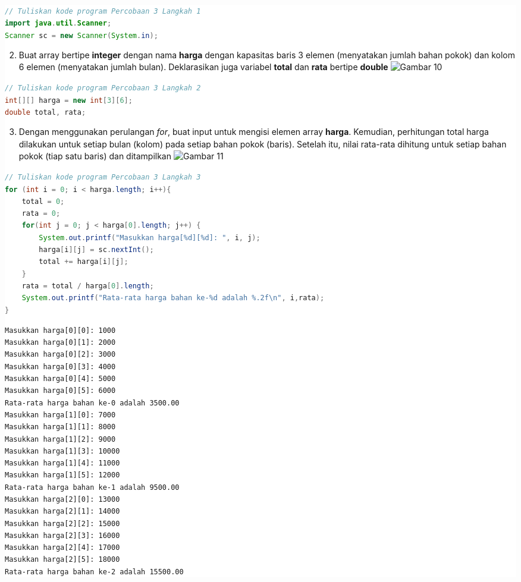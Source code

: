 
```Java
// Tuliskan kode program Percobaan 3 Langkah 1
import java.util.Scanner;
Scanner sc = new Scanner(System.in);
```

2.	Buat array bertipe **integer** dengan nama **harga** dengan kapasitas baris 3 elemen (menyatakan jumlah bahan pokok) dan kolom 6 elemen (menyatakan jumlah bulan). Deklarasikan juga variabel **total** dan **rata** bertipe **double**
![Gambar 10](images/percobaan3-2.PNG)


```Java
// Tuliskan kode program Percobaan 3 Langkah 2
int[][] harga = new int[3][6];
double total, rata;
```

3. Dengan menggunakan perulangan *for*, buat input untuk mengisi elemen array **harga**. Kemudian, perhitungan total harga dilakukan untuk setiap bulan (kolom) pada setiap bahan pokok (baris). Setelah itu, nilai rata-rata dihitung untuk setiap bahan pokok (tiap satu baris) dan ditampilkan
![Gambar 11](images/percobaan3-3.PNG)


```Java
// Tuliskan kode program Percobaan 3 Langkah 3
for (int i = 0; i < harga.length; i++){
    total = 0;
    rata = 0;
    for(int j = 0; j < harga[0].length; j++) {
        System.out.printf("Masukkan harga[%d][%d]: ", i, j);
        harga[i][j] = sc.nextInt();
        total += harga[i][j];
    }
    rata = total / harga[0].length;
    System.out.printf("Rata-rata harga bahan ke-%d adalah %.2f\n", i,rata);
}
```

    Masukkan harga[0][0]: 1000
    Masukkan harga[0][1]: 2000
    Masukkan harga[0][2]: 3000
    Masukkan harga[0][3]: 4000
    Masukkan harga[0][4]: 5000
    Masukkan harga[0][5]: 6000
    Rata-rata harga bahan ke-0 adalah 3500.00
    Masukkan harga[1][0]: 7000
    Masukkan harga[1][1]: 8000
    Masukkan harga[1][2]: 9000
    Masukkan harga[1][3]: 10000
    Masukkan harga[1][4]: 11000
    Masukkan harga[1][5]: 12000
    Rata-rata harga bahan ke-1 adalah 9500.00
    Masukkan harga[2][0]: 13000
    Masukkan harga[2][1]: 14000
    Masukkan harga[2][2]: 15000
    Masukkan harga[2][3]: 16000
    Masukkan harga[2][4]: 17000
    Masukkan harga[2][5]: 18000
    Rata-rata harga bahan ke-2 adalah 15500.00
    